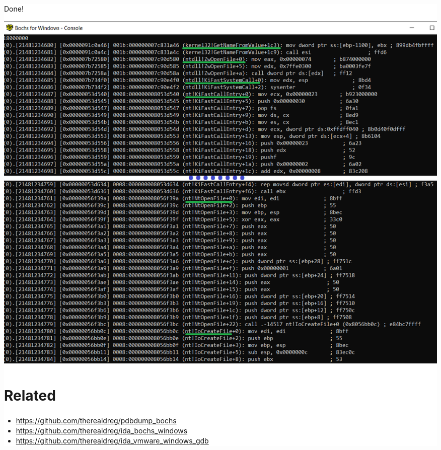 Done!

![betweenrings](img/betweenrings.png)
 
# Related

- https://github.com/therealdreg/pdbdump_bochs
- https://github.com/therealdreg/ida_bochs_windows
- https://github.com/therealdreg/ida_vmware_windows_gdb
